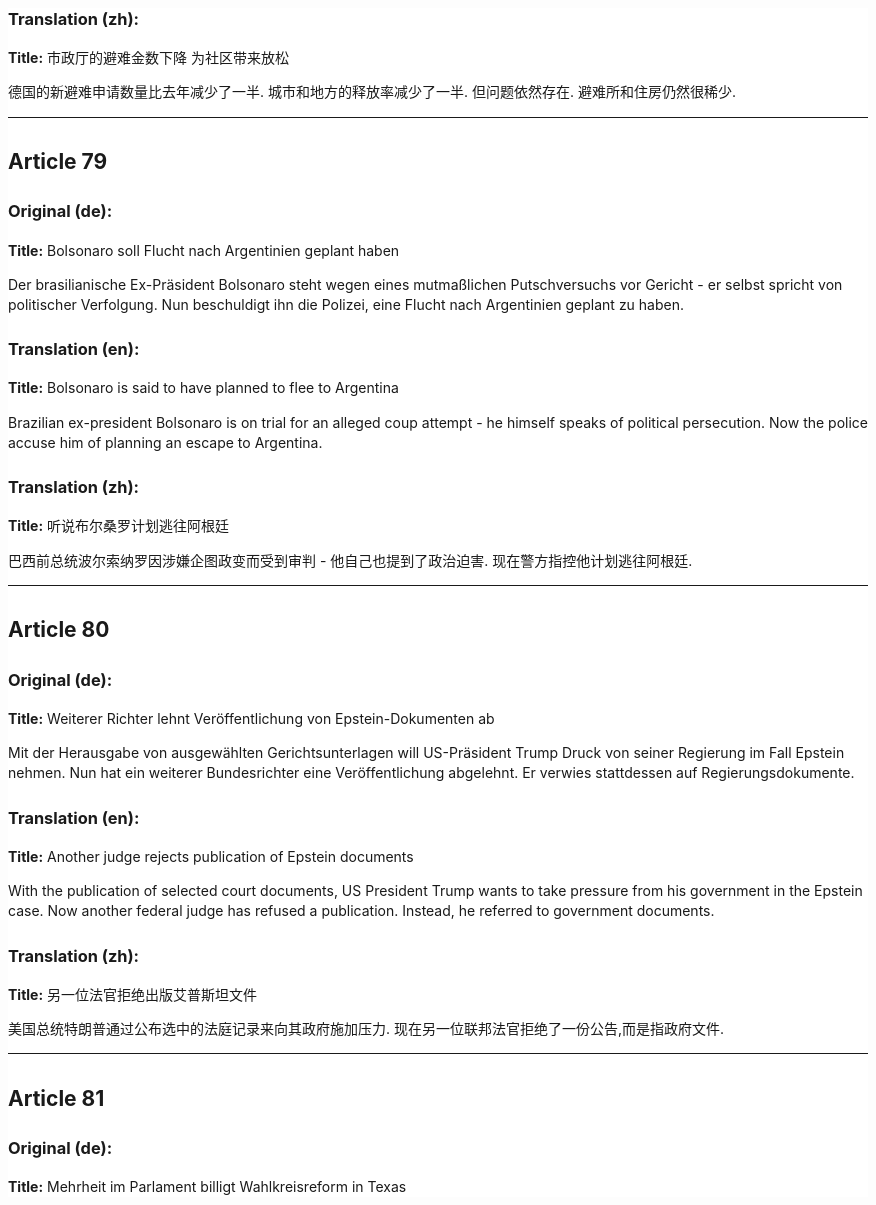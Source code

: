 ### Translation (zh):
**Title:** 市政厅的避难金数下降 为社区带来放松

德国的新避难申请数量比去年减少了一半. 城市和地方的释放率减少了一半. 但问题依然存在. 避难所和住房仍然很稀少.

---

## Article 79
### Original (de):
**Title:** Bolsonaro soll Flucht nach Argentinien geplant haben

Der brasilianische Ex-Präsident Bolsonaro steht wegen eines mutmaßlichen Putschversuchs vor Gericht - er selbst spricht von politischer Verfolgung. Nun beschuldigt ihn die Polizei, eine Flucht nach Argentinien geplant zu haben.

### Translation (en):
**Title:** Bolsonaro is said to have planned to flee to Argentina

Brazilian ex-president Bolsonaro is on trial for an alleged coup attempt - he himself speaks of political persecution. Now the police accuse him of planning an escape to Argentina.

### Translation (zh):
**Title:** 听说布尔桑罗计划逃往阿根廷

巴西前总统波尔索纳罗因涉嫌企图政变而受到审判 - 他自己也提到了政治迫害. 现在警方指控他计划逃往阿根廷.

---

## Article 80
### Original (de):
**Title:** Weiterer Richter lehnt Veröffentlichung von Epstein-Dokumenten ab

Mit der Herausgabe von ausgewählten Gerichtsunterlagen will US-Präsident Trump Druck von seiner Regierung im Fall Epstein nehmen. Nun hat ein weiterer Bundesrichter eine Veröffentlichung abgelehnt. Er verwies stattdessen auf Regierungsdokumente.

### Translation (en):
**Title:** Another judge rejects publication of Epstein documents

With the publication of selected court documents, US President Trump wants to take pressure from his government in the Epstein case. Now another federal judge has refused a publication. Instead, he referred to government documents.

### Translation (zh):
**Title:** 另一位法官拒绝出版艾普斯坦文件

美国总统特朗普通过公布选中的法庭记录来向其政府施加压力. 现在另一位联邦法官拒绝了一份公告,而是指政府文件.

---

## Article 81
### Original (de):
**Title:** Mehrheit im Parlament billigt Wahlkreisreform in Texas
